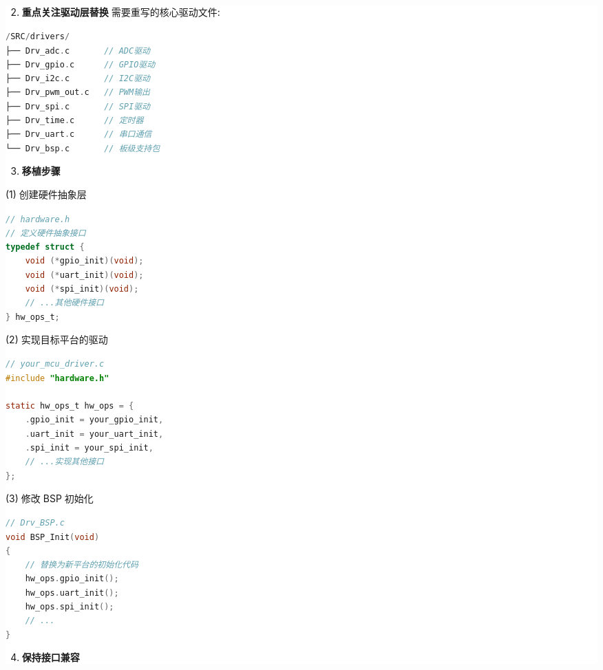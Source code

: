 2. **重点关注驱动层替换**
需要重写的核心驱动文件:
```c
/SRC/drivers/
├── Drv_adc.c       // ADC驱动
├── Drv_gpio.c      // GPIO驱动  
├── Drv_i2c.c       // I2C驱动
├── Drv_pwm_out.c   // PWM输出
├── Drv_spi.c       // SPI驱动
├── Drv_time.c      // 定时器
├── Drv_uart.c      // 串口通信
└── Drv_bsp.c       // 板级支持包
```

3. **移植步骤**

(1) 创建硬件抽象层
```c
// hardware.h
// 定义硬件抽象接口
typedef struct {
    void (*gpio_init)(void);
    void (*uart_init)(void);
    void (*spi_init)(void);
    // ...其他硬件接口
} hw_ops_t;
```

(2) 实现目标平台的驱动
```c
// your_mcu_driver.c
#include "hardware.h"

static hw_ops_t hw_ops = {
    .gpio_init = your_gpio_init,
    .uart_init = your_uart_init,
    .spi_init = your_spi_init,
    // ...实现其他接口
};
```

(3) 修改 BSP 初始化
```c 
// Drv_BSP.c
void BSP_Init(void)
{
    // 替换为新平台的初始化代码
    hw_ops.gpio_init();
    hw_ops.uart_init();
    hw_ops.spi_init();
    // ...
}
```

4. **保持接口兼容**
